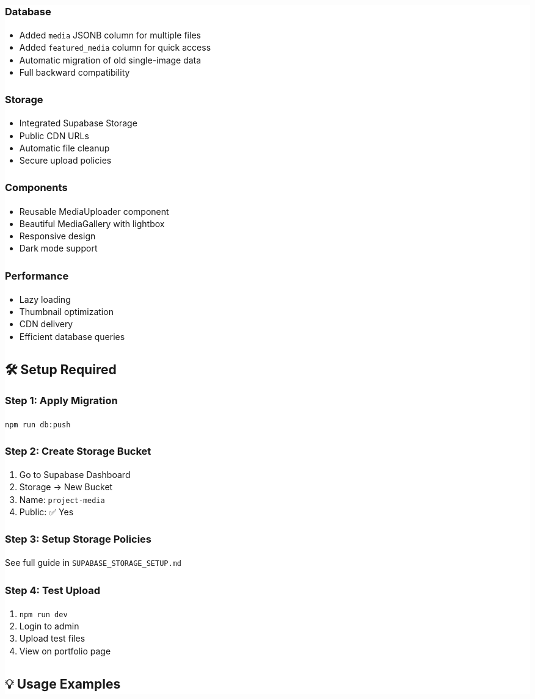 ### Database
- Added `media` JSONB column for multiple files
- Added `featured_media` column for quick access
- Automatic migration of old single-image data
- Full backward compatibility

### Storage
- Integrated Supabase Storage
- Public CDN URLs
- Automatic file cleanup
- Secure upload policies

### Components
- Reusable MediaUploader component
- Beautiful MediaGallery with lightbox
- Responsive design
- Dark mode support

### Performance
- Lazy loading
- Thumbnail optimization
- CDN delivery
- Efficient database queries

## 🛠️ Setup Required

### Step 1: Apply Migration
```bash
npm run db:push
```

### Step 2: Create Storage Bucket
1. Go to Supabase Dashboard
2. Storage → New Bucket
3. Name: `project-media`
4. Public: ✅ Yes

### Step 3: Setup Storage Policies
See full guide in `SUPABASE_STORAGE_SETUP.md`

### Step 4: Test Upload
1. `npm run dev`
2. Login to admin
3. Upload test files
4. View on portfolio page

## 💡 Usage Examples
